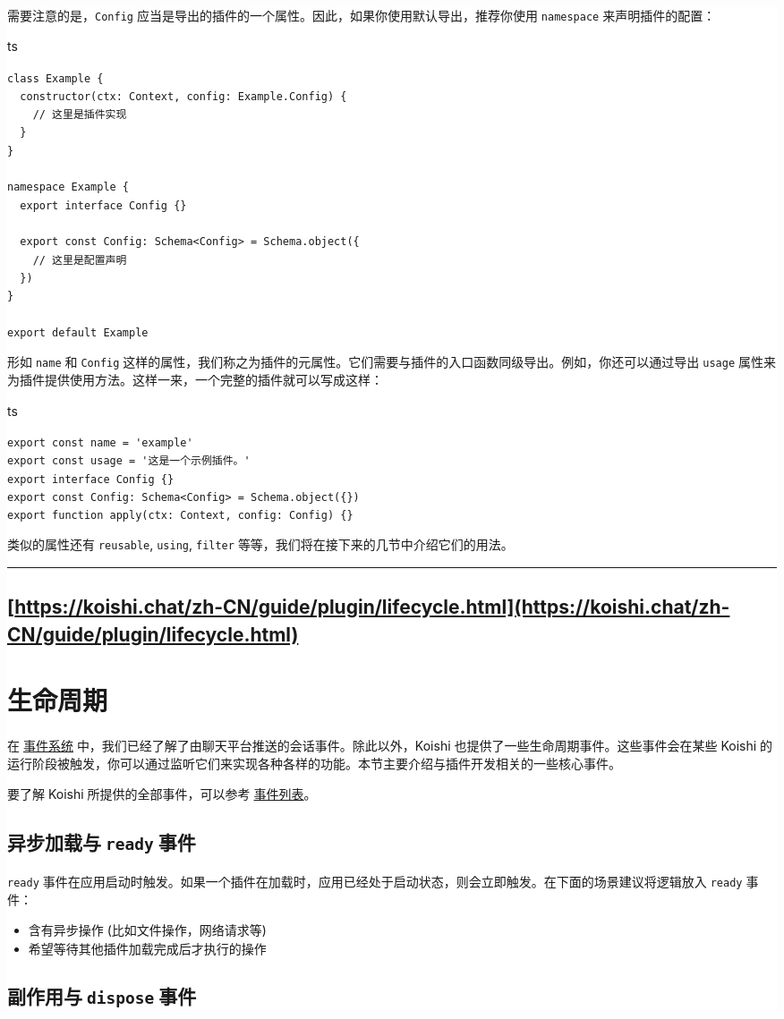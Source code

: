 需要注意的是，`Config` 应当是导出的插件的一个属性。因此，如果你使用默认导出，推荐你使用 `namespace` 来声明插件的配置：

ts

    class Example {
      constructor(ctx: Context, config: Example.Config) {
        // 这里是插件实现
      }
    }
    
    namespace Example {
      export interface Config {}
    
      export const Config: Schema<Config> = Schema.object({
        // 这里是配置声明
      })
    }
    
    export default Example

形如 `name` 和 `Config` 这样的属性，我们称之为插件的元属性。它们需要与插件的入口函数同级导出。例如，你还可以通过导出 `usage` 属性来为插件提供使用方法。这样一来，一个完整的插件就可以写成这样：

ts

    export const name = 'example'
    export const usage = '这是一个示例插件。'
    export interface Config {}
    export const Config: Schema<Config> = Schema.object({})
    export function apply(ctx: Context, config: Config) {}

类似的属性还有 `reusable`, `using`, `filter` 等等，我们将在接下来的几节中介绍它们的用法。

---



## [https://koishi.chat/zh-CN/guide/plugin/lifecycle.html](https://koishi.chat/zh-CN/guide/plugin/lifecycle.html)

生命周期 [​](#生命周期)
===============

在 [事件系统](./../basic/events.html) 中，我们已经了解了由聊天平台推送的会话事件。除此以外，Koishi 也提供了一些生命周期事件。这些事件会在某些 Koishi 的运行阶段被触发，你可以通过监听它们来实现各种各样的功能。本节主要介绍与插件开发相关的一些核心事件。

要了解 Koishi 所提供的全部事件，可以参考 [事件列表](./../../api/core/events.html)。

异步加载与 `ready` 事件 [​](#异步加载与-ready-事件)
-------------------------------------

`ready` 事件在应用启动时触发。如果一个插件在加载时，应用已经处于启动状态，则会立即触发。在下面的场景建议将逻辑放入 `ready` 事件：

*   含有异步操作 (比如文件操作，网络请求等)
*   希望等待其他插件加载完成后才执行的操作

副作用与 `dispose` 事件 [​](#副作用与-dispose-事件)
---------------------------------------
